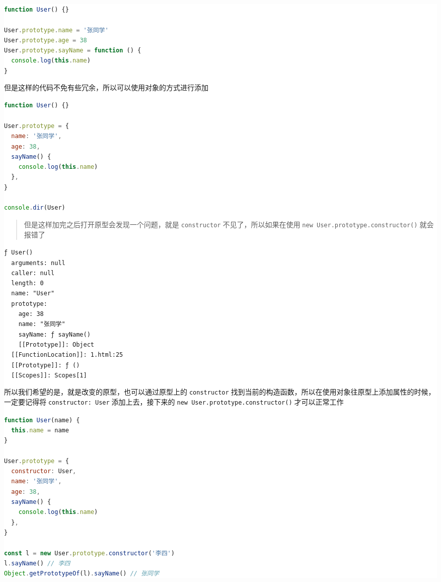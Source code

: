 ```js
function User() {}

User.prototype.name = '张同学'
User.prototype.age = 38
User.prototype.sayName = function () {
  console.log(this.name)
}
```

但是这样的代码不免有些冗余，所以可以使用对象的方式进行添加

```js
function User() {}

User.prototype = {
  name: '张同学',
  age: 38,
  sayName() {
    console.log(this.name)
  },
}

console.dir(User)
```

> 但是这样加完之后打开原型会发现一个问题，就是 `constructor` 不见了，所以如果在使用 `new User.prototype.constructor()` 就会报错了

```shell
ƒ User()
  arguments: null
  caller: null
  length: 0
  name: "User"
  prototype:
    age: 38
    name: "张同学"
    sayName: ƒ sayName()
    [[Prototype]]: Object
  [[FunctionLocation]]: 1.html:25
  [[Prototype]]: ƒ ()
  [[Scopes]]: Scopes[1]
```

所以我们希望的是，就是改变的原型，也可以通过原型上的 `constructor` 找到当前的构造函数，所以在使用对象往原型上添加属性的时候，一定要记得将 `constructor: User` 添加上去，接下来的 `new User.prototype.constructor()` 才可以正常工作

```js
function User(name) {
  this.name = name
}

User.prototype = {
  constructor: User,
  name: '张同学',
  age: 38,
  sayName() {
    console.log(this.name)
  },
}

const l = new User.prototype.constructor('李四')
l.sayName() // 李四
Object.getPrototypeOf(l).sayName() // 张同学
```
